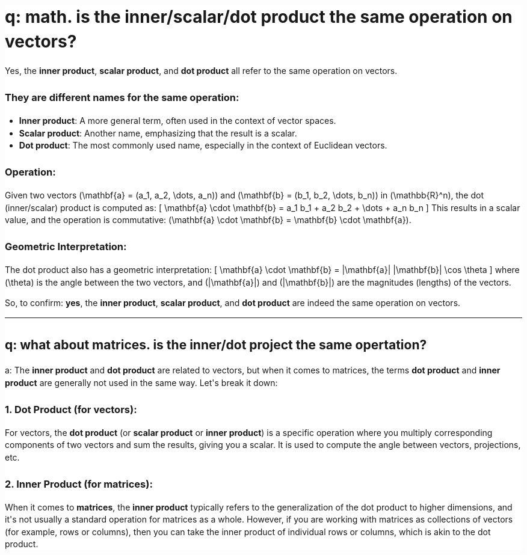 
# q: math. is the inner/scalar/dot product the same operation on vectors?

Yes, the **inner product**, **scalar product**, and **dot product** all refer to the same operation on vectors.

### They are different names for the same operation:
- **Inner product**: A more general term, often used in the context of vector spaces.
- **Scalar product**: Another name, emphasizing that the result is a scalar.
- **Dot product**: The most commonly used name, especially in the context of Euclidean vectors.

### Operation:
Given two vectors \(\mathbf{a} = (a_1, a_2, \dots, a_n)\) and \(\mathbf{b} = (b_1, b_2, \dots, b_n)\) in \(\mathbb{R}^n\), the dot (inner/scalar) product is computed as:
\[
\mathbf{a} \cdot \mathbf{b} = a_1 b_1 + a_2 b_2 + \dots + a_n b_n
\]
This results in a scalar value, and the operation is commutative: \(\mathbf{a} \cdot \mathbf{b} = \mathbf{b} \cdot \mathbf{a}\).

### Geometric Interpretation:
The dot product also has a geometric interpretation:
\[
\mathbf{a} \cdot \mathbf{b} = |\mathbf{a}| |\mathbf{b}| \cos \theta
\]
where \(\theta\) is the angle between the two vectors, and \(|\mathbf{a}|\) and \(|\mathbf{b}|\) are the magnitudes (lengths) of the vectors.

So, to confirm: **yes**, the **inner product**, **scalar product**, and **dot product** are indeed the same operation on vectors.


---

## q: what about matrices. is the inner/dot project the same opertation?

a:  The **inner product** and **dot product** are related to vectors, but when it comes to matrices, the terms **dot product** and **inner product** are generally not used in the same way. Let's break it down:

### 1. **Dot Product (for vectors)**:
For vectors, the **dot product** (or **scalar product** or **inner product**) is a specific operation where you multiply corresponding components of two vectors and sum the results, giving you a scalar. It is used to compute the angle between vectors, projections, etc.

### 2. **Inner Product (for matrices)**:
When it comes to **matrices**, the **inner product** typically refers to the generalization of the dot product to higher dimensions, and it's not usually a standard operation for matrices as a whole. However, if you are working with matrices as collections of vectors (for example, rows or columns), then you can take the inner product of individual rows or columns, which is akin to the dot product.
